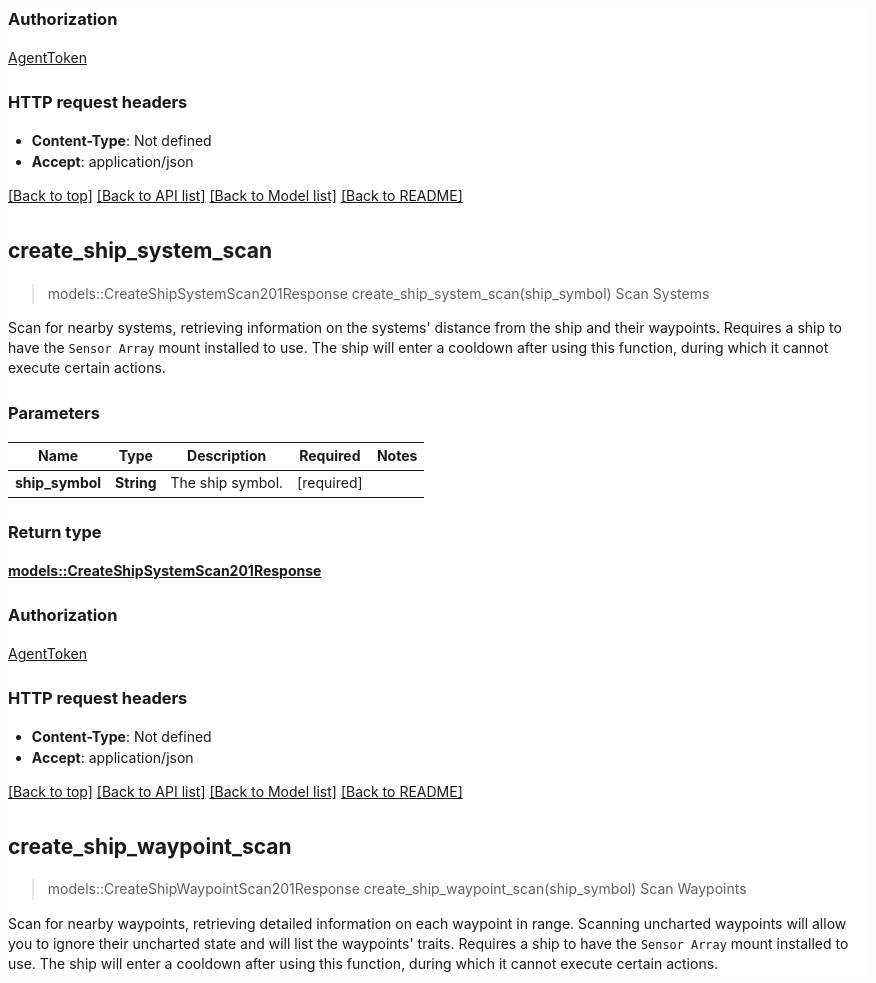### Authorization

[AgentToken](../README.md#AgentToken)

### HTTP request headers

- **Content-Type**: Not defined
- **Accept**: application/json

[[Back to top]](#) [[Back to API list]](../README.md#documentation-for-api-endpoints) [[Back to Model list]](../README.md#documentation-for-models) [[Back to README]](../README.md)


## create_ship_system_scan

> models::CreateShipSystemScan201Response create_ship_system_scan(ship_symbol)
Scan Systems

Scan for nearby systems, retrieving information on the systems' distance from the ship and their waypoints. Requires a ship to have the `Sensor Array` mount installed to use.  The ship will enter a cooldown after using this function, during which it cannot execute certain actions.

### Parameters


Name | Type | Description  | Required | Notes
------------- | ------------- | ------------- | ------------- | -------------
**ship_symbol** | **String** | The ship symbol. | [required] |

### Return type

[**models::CreateShipSystemScan201Response**](create_ship_system_scan_201_response.md)

### Authorization

[AgentToken](../README.md#AgentToken)

### HTTP request headers

- **Content-Type**: Not defined
- **Accept**: application/json

[[Back to top]](#) [[Back to API list]](../README.md#documentation-for-api-endpoints) [[Back to Model list]](../README.md#documentation-for-models) [[Back to README]](../README.md)


## create_ship_waypoint_scan

> models::CreateShipWaypointScan201Response create_ship_waypoint_scan(ship_symbol)
Scan Waypoints

Scan for nearby waypoints, retrieving detailed information on each waypoint in range. Scanning uncharted waypoints will allow you to ignore their uncharted state and will list the waypoints' traits.  Requires a ship to have the `Sensor Array` mount installed to use.  The ship will enter a cooldown after using this function, during which it cannot execute certain actions.
